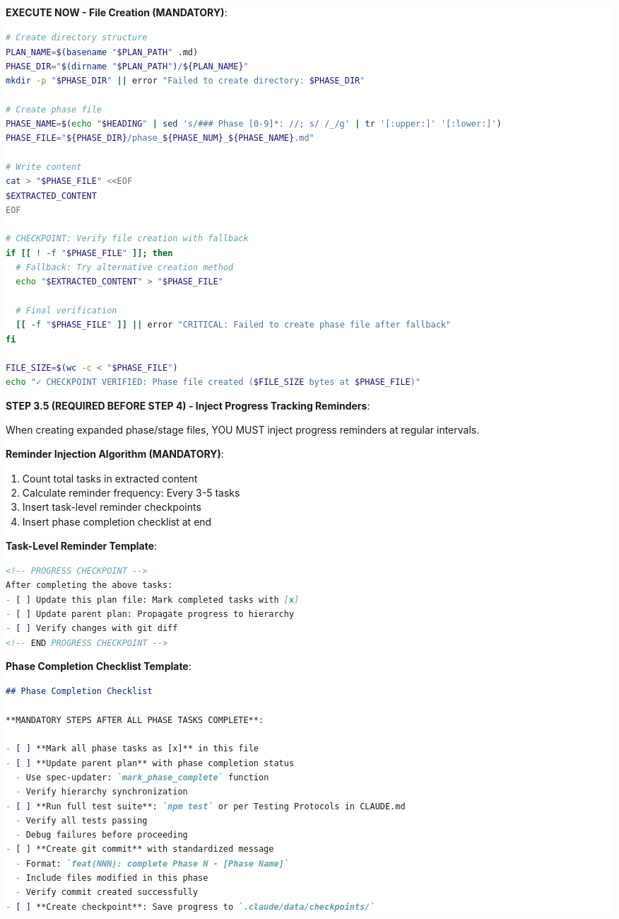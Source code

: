 **EXECUTE NOW - File Creation (MANDATORY)**:
```bash
# Create directory structure
PLAN_NAME=$(basename "$PLAN_PATH" .md)
PHASE_DIR="$(dirname "$PLAN_PATH")/${PLAN_NAME}"
mkdir -p "$PHASE_DIR" || error "Failed to create directory: $PHASE_DIR"

# Create phase file
PHASE_NAME=$(echo "$HEADING" | sed 's/### Phase [0-9]*: //; s/ /_/g' | tr '[:upper:]' '[:lower:]')
PHASE_FILE="${PHASE_DIR}/phase_${PHASE_NUM}_${PHASE_NAME}.md"

# Write content
cat > "$PHASE_FILE" <<EOF
$EXTRACTED_CONTENT
EOF

# CHECKPOINT: Verify file creation with fallback
if [[ ! -f "$PHASE_FILE" ]]; then
  # Fallback: Try alternative creation method
  echo "$EXTRACTED_CONTENT" > "$PHASE_FILE"

  # Final verification
  [[ -f "$PHASE_FILE" ]] || error "CRITICAL: Failed to create phase file after fallback"
fi

FILE_SIZE=$(wc -c < "$PHASE_FILE")
echo "✓ CHECKPOINT VERIFIED: Phase file created ($FILE_SIZE bytes at $PHASE_FILE)"
```

**STEP 3.5 (REQUIRED BEFORE STEP 4) - Inject Progress Tracking Reminders**:

When creating expanded phase/stage files, YOU MUST inject progress reminders at regular intervals.

**Reminder Injection Algorithm (MANDATORY)**:
1. Count total tasks in extracted content
2. Calculate reminder frequency: Every 3-5 tasks
3. Insert task-level reminder checkpoints
4. Insert phase completion checklist at end

**Task-Level Reminder Template**:
```markdown
<!-- PROGRESS CHECKPOINT -->
After completing the above tasks:
- [ ] Update this plan file: Mark completed tasks with [x]
- [ ] Update parent plan: Propagate progress to hierarchy
- [ ] Verify changes with git diff
<!-- END PROGRESS CHECKPOINT -->
```

**Phase Completion Checklist Template**:
```markdown
## Phase Completion Checklist

**MANDATORY STEPS AFTER ALL PHASE TASKS COMPLETE**:

- [ ] **Mark all phase tasks as [x]** in this file
- [ ] **Update parent plan** with phase completion status
  - Use spec-updater: `mark_phase_complete` function
  - Verify hierarchy synchronization
- [ ] **Run full test suite**: `npm test` or per Testing Protocols in CLAUDE.md
  - Verify all tests passing
  - Debug failures before proceeding
- [ ] **Create git commit** with standardized message
  - Format: `feat(NNN): complete Phase N - [Phase Name]`
  - Include files modified in this phase
  - Verify commit created successfully
- [ ] **Create checkpoint**: Save progress to `.claude/data/checkpoints/`
```